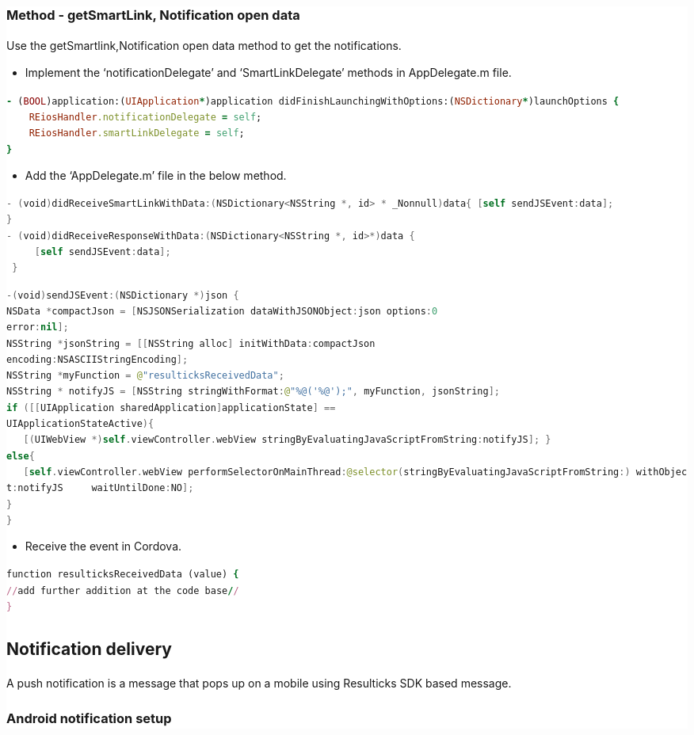 ### Method - getSmartLink, Notification open data

Use the getSmartlink,Notification open data method to get the notifications.

 - Implement the ‘notificationDelegate’ and ‘SmartLinkDelegate’ methods in AppDelegate.m file.

```ruby
- (BOOL)application:(UIApplication*)application didFinishLaunchingWithOptions:(NSDictionary*)launchOptions {
    REiosHandler.notificationDelegate = self; 
    REiosHandler.smartLinkDelegate = self;
}
```

- Add the ‘AppDelegate.m’ file in the below method.

```swift
- (void)didReceiveSmartLinkWithData:(NSDictionary<NSString *, id> * _Nonnull)data{ [self sendJSEvent:data];
}
- (void)didReceiveResponseWithData:(NSDictionary<NSString *, id>*)data {
     [self sendJSEvent:data];
 }
 ```
 
 ```swift
 -(void)sendJSEvent:(NSDictionary *)json {
NSData *compactJson = [NSJSONSerialization dataWithJSONObject:json options:0
error:nil];
NSString *jsonString = [[NSString alloc] initWithData:compactJson
encoding:NSASCIIStringEncoding];
NSString *myFunction = @"resulticksReceivedData";
NSString * notifyJS = [NSString stringWithFormat:@"%@('%@');", myFunction, jsonString];
if ([[UIApplication sharedApplication]applicationState] ==
UIApplicationStateActive){
    [(UIWebView *)self.viewController.webView stringByEvaluatingJavaScriptFromString:notifyJS]; }
 else{
    [self.viewController.webView performSelectorOnMainThread:@selector(stringByEvaluatingJavaScriptFromString:) withObject:notifyJS     waitUntilDone:NO];
} 
}
```

- Receive the event in Cordova.

```ruby
function resulticksReceivedData (value) {
//add further addition at the code base//
}
```
## Notification delivery

A push notification is a message that pops up on a mobile using Resulticks SDK based message.

### Android notification setup
